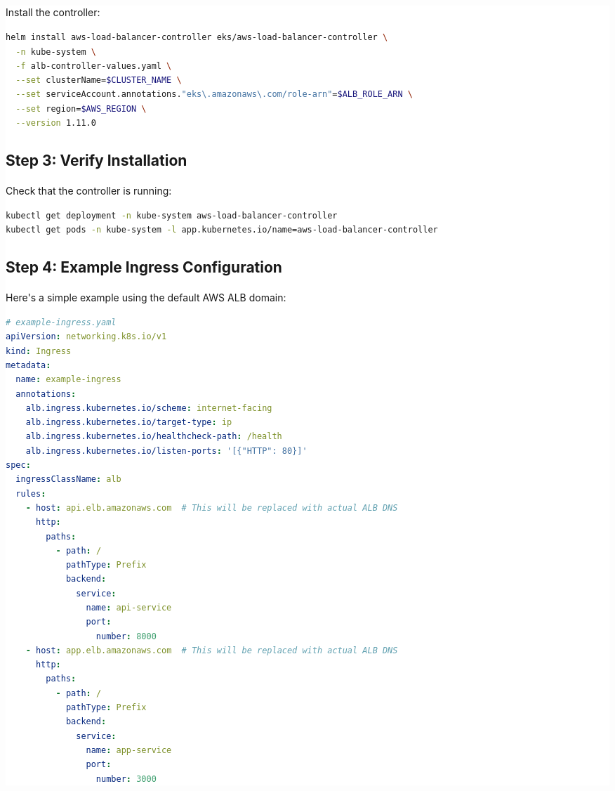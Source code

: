 Install the controller:

```bash
helm install aws-load-balancer-controller eks/aws-load-balancer-controller \
  -n kube-system \
  -f alb-controller-values.yaml \
  --set clusterName=$CLUSTER_NAME \
  --set serviceAccount.annotations."eks\.amazonaws\.com/role-arn"=$ALB_ROLE_ARN \
  --set region=$AWS_REGION \
  --version 1.11.0
```

## Step 3: Verify Installation

Check that the controller is running:

```bash
kubectl get deployment -n kube-system aws-load-balancer-controller
kubectl get pods -n kube-system -l app.kubernetes.io/name=aws-load-balancer-controller
```

## Step 4: Example Ingress Configuration

Here's a simple example using the default AWS ALB domain:

```yaml
# example-ingress.yaml
apiVersion: networking.k8s.io/v1
kind: Ingress
metadata:
  name: example-ingress
  annotations:
    alb.ingress.kubernetes.io/scheme: internet-facing
    alb.ingress.kubernetes.io/target-type: ip
    alb.ingress.kubernetes.io/healthcheck-path: /health
    alb.ingress.kubernetes.io/listen-ports: '[{"HTTP": 80}]'
spec:
  ingressClassName: alb
  rules:
    - host: api.elb.amazonaws.com  # This will be replaced with actual ALB DNS
      http:
        paths:
          - path: /
            pathType: Prefix
            backend:
              service:
                name: api-service
                port:
                  number: 8000
    - host: app.elb.amazonaws.com  # This will be replaced with actual ALB DNS
      http:
        paths:
          - path: /
            pathType: Prefix
            backend:
              service:
                name: app-service
                port:
                  number: 3000
```
